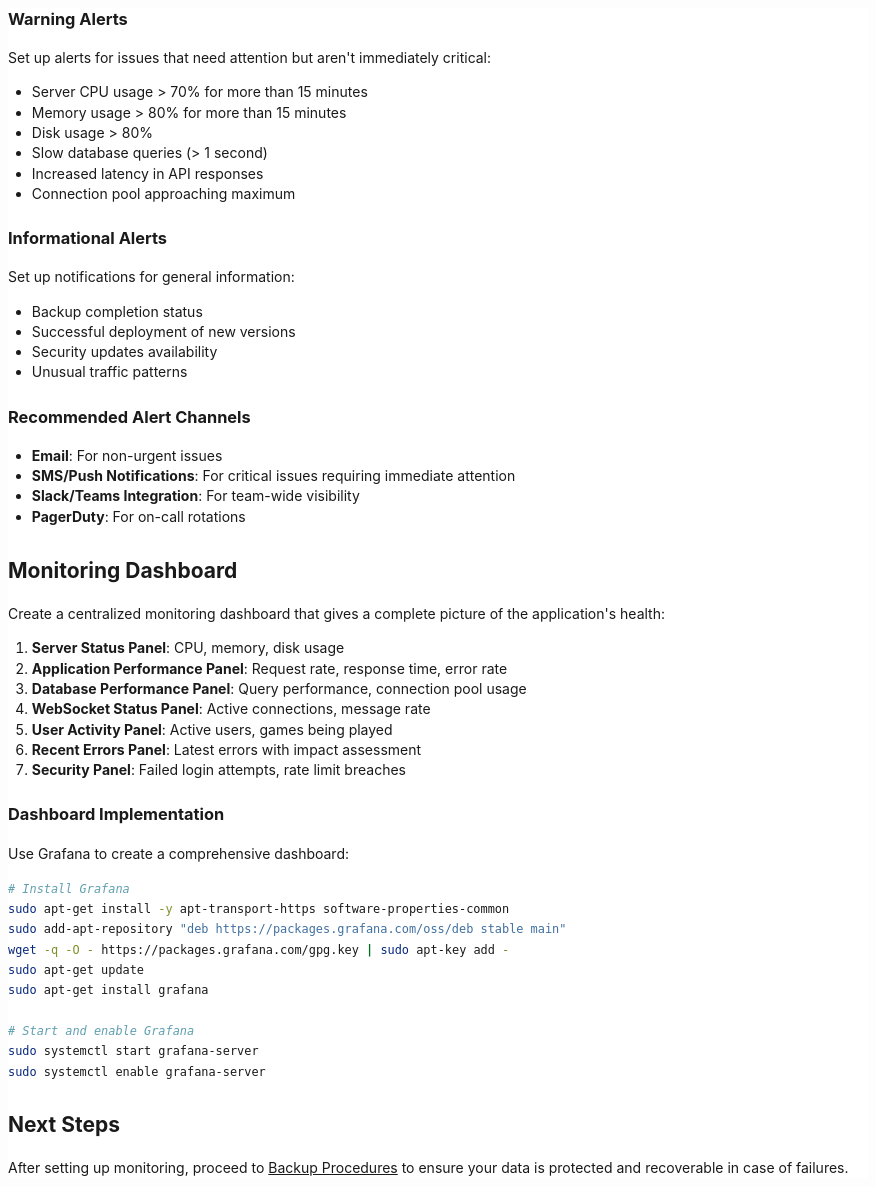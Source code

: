 ### Warning Alerts

Set up alerts for issues that need attention but aren't immediately critical:

- Server CPU usage > 70% for more than 15 minutes
- Memory usage > 80% for more than 15 minutes
- Disk usage > 80%
- Slow database queries (> 1 second)
- Increased latency in API responses
- Connection pool approaching maximum

### Informational Alerts

Set up notifications for general information:

- Backup completion status
- Successful deployment of new versions
- Security updates availability
- Unusual traffic patterns

### Recommended Alert Channels

- **Email**: For non-urgent issues
- **SMS/Push Notifications**: For critical issues requiring immediate attention
- **Slack/Teams Integration**: For team-wide visibility
- **PagerDuty**: For on-call rotations

## Monitoring Dashboard

Create a centralized monitoring dashboard that gives a complete picture of the application's health:

1. **Server Status Panel**: CPU, memory, disk usage
2. **Application Performance Panel**: Request rate, response time, error rate
3. **Database Performance Panel**: Query performance, connection pool usage
4. **WebSocket Status Panel**: Active connections, message rate
5. **User Activity Panel**: Active users, games being played
6. **Recent Errors Panel**: Latest errors with impact assessment
7. **Security Panel**: Failed login attempts, rate limit breaches

### Dashboard Implementation

Use Grafana to create a comprehensive dashboard:

```bash
# Install Grafana
sudo apt-get install -y apt-transport-https software-properties-common
sudo add-apt-repository "deb https://packages.grafana.com/oss/deb stable main"
wget -q -O - https://packages.grafana.com/gpg.key | sudo apt-key add -
sudo apt-get update
sudo apt-get install grafana

# Start and enable Grafana
sudo systemctl start grafana-server
sudo systemctl enable grafana-server
```

## Next Steps

After setting up monitoring, proceed to [Backup Procedures](backup.md) to ensure your data is protected and recoverable in case of failures.